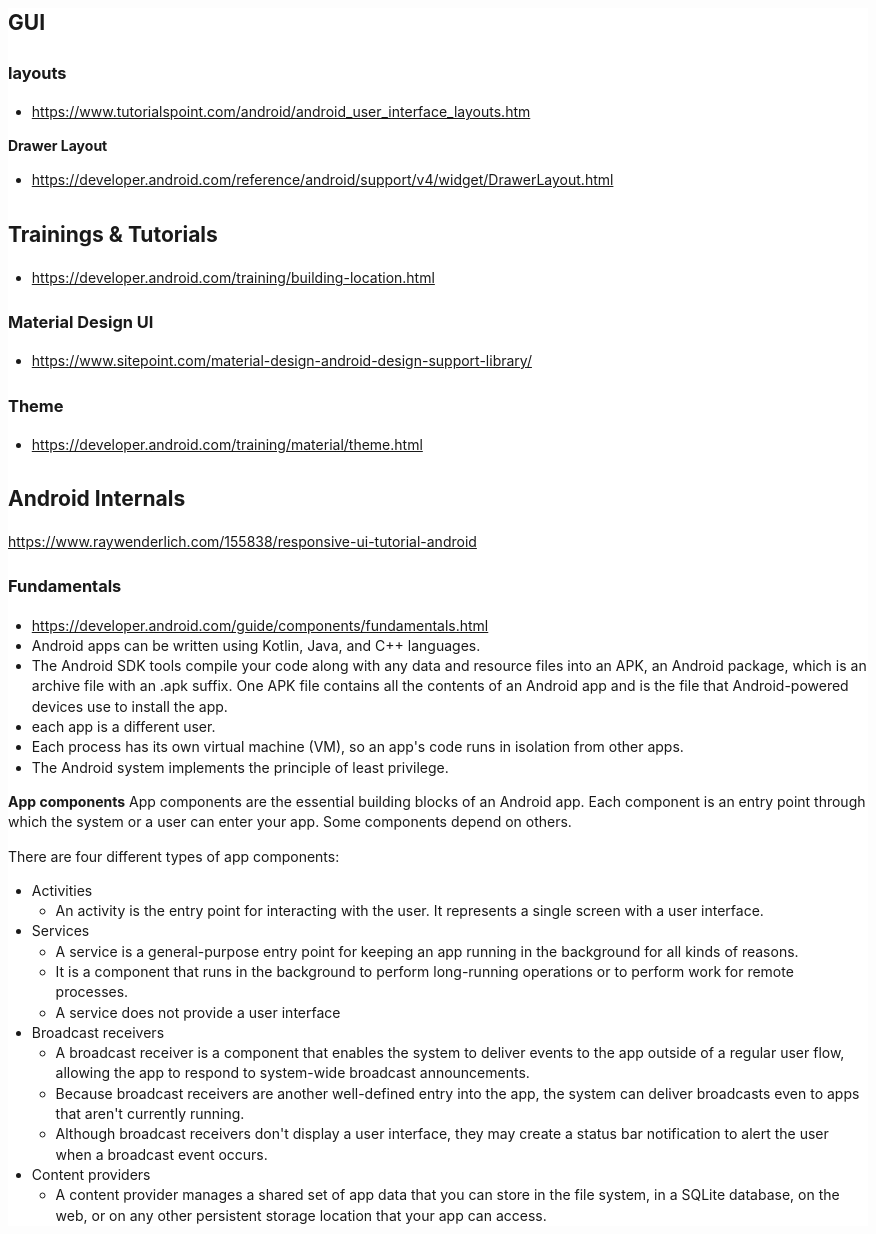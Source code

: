 ## GUI

### layouts
* https://www.tutorialspoint.com/android/android_user_interface_layouts.htm

**Drawer Layout**
* https://developer.android.com/reference/android/support/v4/widget/DrawerLayout.html

## Trainings & Tutorials
- https://developer.android.com/training/building-location.html

### Material Design UI
- https://www.sitepoint.com/material-design-android-design-support-library/


### Theme
- https://developer.android.com/training/material/theme.html


## Android Internals
https://www.raywenderlich.com/155838/responsive-ui-tutorial-android

### Fundamentals
- https://developer.android.com/guide/components/fundamentals.html
- Android apps can be written using Kotlin, Java, and C++ languages. 
- The Android SDK tools compile your code along with any data and resource files into an APK, an Android package, which is an archive file with an .apk suffix. One APK file contains all the contents of an Android app and is the file that Android-powered devices use to install the app.
- each app is a different user.
- Each process has its own virtual machine (VM), so an app's code runs in isolation from other apps.
- The Android system implements the principle of least privilege.

**App components**
App components are the essential building blocks of an Android app. Each component is an entry point through which the system or a user can enter your app. Some components depend on others.

There are four different types of app components:
- Activities
  - An activity is the entry point for interacting with the user. It represents a single screen with a user interface. 
- Services
  - A service is a general-purpose entry point for keeping an app running in the background for all kinds of reasons.
  - It is a component that runs in the background to perform long-running operations or to perform work for remote processes.
  - A service does not provide a user interface
- Broadcast receivers
  - A broadcast receiver is a component that enables the system to deliver events to the app outside of a regular user flow, allowing the app to respond to system-wide broadcast announcements.
  - Because broadcast receivers are another well-defined entry into the app, the system can deliver broadcasts even to apps that aren't currently running.
  -  Although broadcast receivers don't display a user interface, they may create a status bar notification to alert the user when a broadcast event occurs. 
- Content providers
  - A content provider manages a shared set of app data that you can store in the file system, in a SQLite database, on the web, or on any other persistent storage location that your app can access.
